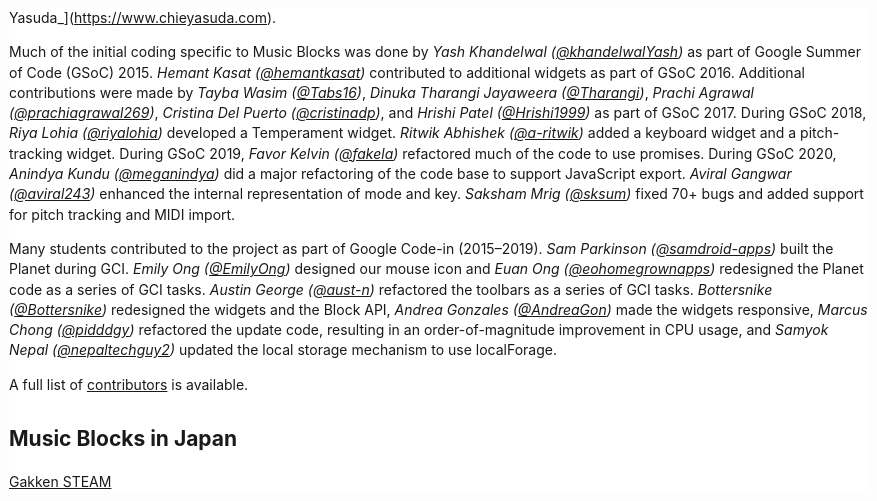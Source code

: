 Yasuda_](https://www.chieyasuda.com).

Much of the initial coding specific to Music Blocks was done by _Yash
Khandelwal ([@khandelwalYash](https://github.com/khandelwalYash))_ as
part of Google Summer of Code (GSoC) 2015. _Hemant Kasat
([@hemantkasat](https://github.com/hemantkasat))_ contributed to
additional widgets as part of GSoC 2016. Additional contributions were
made by _Tayba Wasim ([@Tabs16](https://github.com/Tabs16))_, _Dinuka
Tharangi Jayaweera ([@Tharangi](https://github.com/Tharangi))_,
_Prachi Agrawal
([@prachiagrawal269](https://github.com/prachiagrawal269))_, _Cristina
Del Puerto ([@cristinadp](https://github.com/cristinadp))_, and
_Hrishi Patel ([@Hrishi1999](https://github.com/Hrishi1999))_ as part
of GSoC 2017. During GSoC 2018, _Riya Lohia
([@riyalohia](https://github.com/riyalohia))_ developed a Temperament
widget.  _Ritwik Abhishek ([@a-ritwik](https://github.com/a-ritwik))_
added a keyboard widget and a pitch-tracking widget. During GSoC 2019,
_Favor Kelvin ([@fakela](https://github.com/fakela))_ refactored much
of the code to use promises. During GSoC 2020, _Anindya Kundu
([@meganindya](https://github.com/meganindya))_ did a major
refactoring of the code base to support JavaScript export. _Aviral
Gangwar ([@aviral243](https://github.com/aviral243))_ enhanced the
internal representation of mode and key.  _Saksham Mrig
([@sksum](https://github.com/sksum))_ fixed 70+ bugs and added support
for pitch tracking and MIDI import.

Many students contributed to the project as part of Google Code-in
(2015&ndash;2019).  _Sam Parkinson
([@samdroid-apps](https://github.com/samdroid-apps))_ built the Planet
during GCI.  _Emily Ong ([@EmilyOng](https://github.com/EmilyOng))_
designed our mouse icon and _Euan Ong
([@eohomegrownapps](https://github.com/eohomegrownapps))_ redesigned
the Planet code as a series of GCI tasks.  _Austin George
([@aust-n](https://github.com/aust-n))_ refactored the toolbars as a
series of GCI tasks. _Bottersnike
([@Bottersnike](https://github.com/Bottersnike))_ redesigned the
widgets and the Block API, _Andrea Gonzales
([@AndreaGon](https://github.com/AndreaGon))_ made the widgets
responsive, _Marcus Chong ([@pidddgy](https://github.com/pidddgy))_
refactored the update code, resulting in an order-of-magnitude
improvement in CPU usage, and _Samyok Nepal
([@nepaltechguy2](https://github.com/nepaltechguy2))_ updated the
local storage mechanism to use localForage.

A full list of
[contributors](https://github.com/sugarlabs/musicblocks/graphs/contributors)
is available.

## <a name="MUSIC_BLOCKS_IN_JAPAN"></a>Music Blocks in Japan

[Gakken STEAM](https://gakken-steam.jp/music_blocks/)
